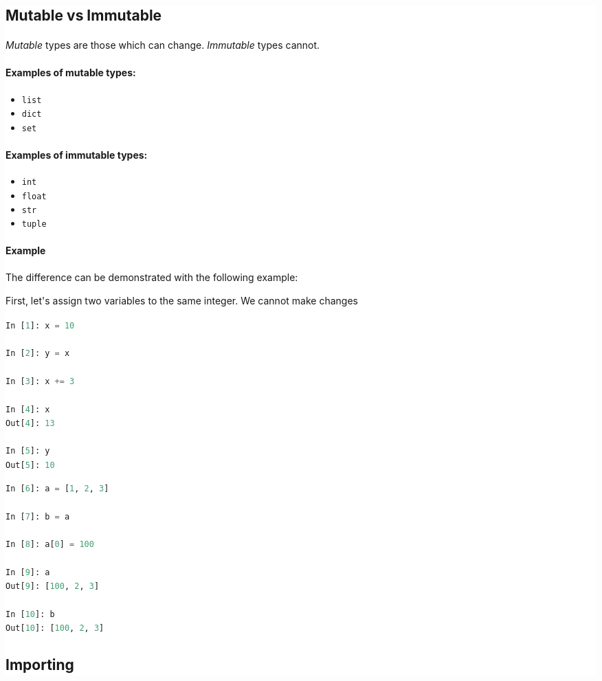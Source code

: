 ```python
```

## Mutable vs Immutable

*Mutable* types are those which can change. *Immutable* types cannot.

#### Examples of mutable types:

* `list`
* `dict`
* `set`

#### Examples of immutable types:

* `int`
* `float`
* `str`
* `tuple`

#### Example

The difference can be demonstrated with the following example:

First, let's assign two variables to the same integer. We cannot make changes

```python
In [1]: x = 10

In [2]: y = x

In [3]: x += 3

In [4]: x
Out[4]: 13

In [5]: y
Out[5]: 10
```

```python
In [6]: a = [1, 2, 3]

In [7]: b = a

In [8]: a[0] = 100

In [9]: a
Out[9]: [100, 2, 3]

In [10]: b
Out[10]: [100, 2, 3]
```

## Importing
